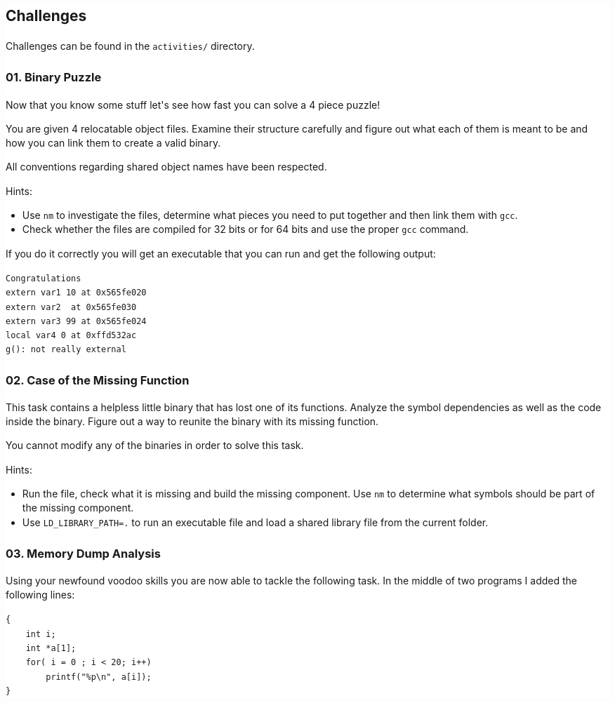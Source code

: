 ## Challenges

Challenges can be found in the `activities/` directory.

### 01. Binary Puzzle

Now that you know some stuff let's see how fast you can solve a 4 piece puzzle!

You are given 4 relocatable object files.
Examine their structure carefully and figure out what each of them is meant to be and how you can link them to create a valid binary.

All conventions regarding shared object names have been respected.

Hints:

* Use `nm` to investigate the files, determine what pieces you need to put together and then link them with `gcc`.
* Check whether the files are compiled for 32 bits or for 64 bits and use the proper `gcc` command.

If you do it correctly you will get an executable that you can run and get the following output:

```
Congratulations
extern var1 10 at 0x565fe020
extern var2  at 0x565fe030
extern var3 99 at 0x565fe024
local var4 0 at 0xffd532ac
g(): not really external
```

### 02. Case of the Missing Function

This task contains a helpless little binary that has lost one of its functions.
Analyze the symbol dependencies as well as the code inside the binary.
Figure out a way to reunite the binary with its missing function.

You cannot modify any of the binaries in order to solve this task.

Hints:

* Run the file, check what it is missing and build the missing component.
  Use `nm` to determine what symbols should be part of the missing component.
* Use `LD_LIBRARY_PATH=.` to run an executable file and load a shared library file from the current folder.

### 03. Memory Dump Analysis

Using your newfound voodoo skills you are now able to tackle the following task.
In the middle of two programs I added the following lines:

```
{
	int i;
	int *a[1];
	for( i = 0 ; i < 20; i++)
		printf("%p\n", a[i]);
}
```
